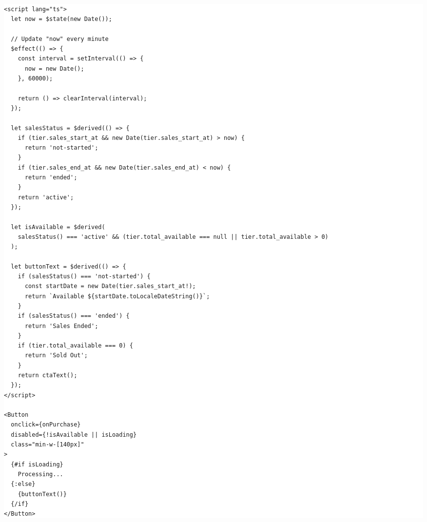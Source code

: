 ```svelte
<script lang="ts">
  let now = $state(new Date());

  // Update "now" every minute
  $effect(() => {
    const interval = setInterval(() => {
      now = new Date();
    }, 60000);

    return () => clearInterval(interval);
  });

  let salesStatus = $derived(() => {
    if (tier.sales_start_at && new Date(tier.sales_start_at) > now) {
      return 'not-started';
    }
    if (tier.sales_end_at && new Date(tier.sales_end_at) < now) {
      return 'ended';
    }
    return 'active';
  });

  let isAvailable = $derived(
    salesStatus() === 'active' && (tier.total_available === null || tier.total_available > 0)
  );

  let buttonText = $derived(() => {
    if (salesStatus() === 'not-started') {
      const startDate = new Date(tier.sales_start_at!);
      return `Available ${startDate.toLocaleDateString()}`;
    }
    if (salesStatus() === 'ended') {
      return 'Sales Ended';
    }
    if (tier.total_available === 0) {
      return 'Sold Out';
    }
    return ctaText();
  });
</script>

<Button
  onclick={onPurchase}
  disabled={!isAvailable || isLoading}
  class="min-w-[140px]"
>
  {#if isLoading}
    Processing...
  {:else}
    {buttonText()}
  {/if}
</Button>
```
